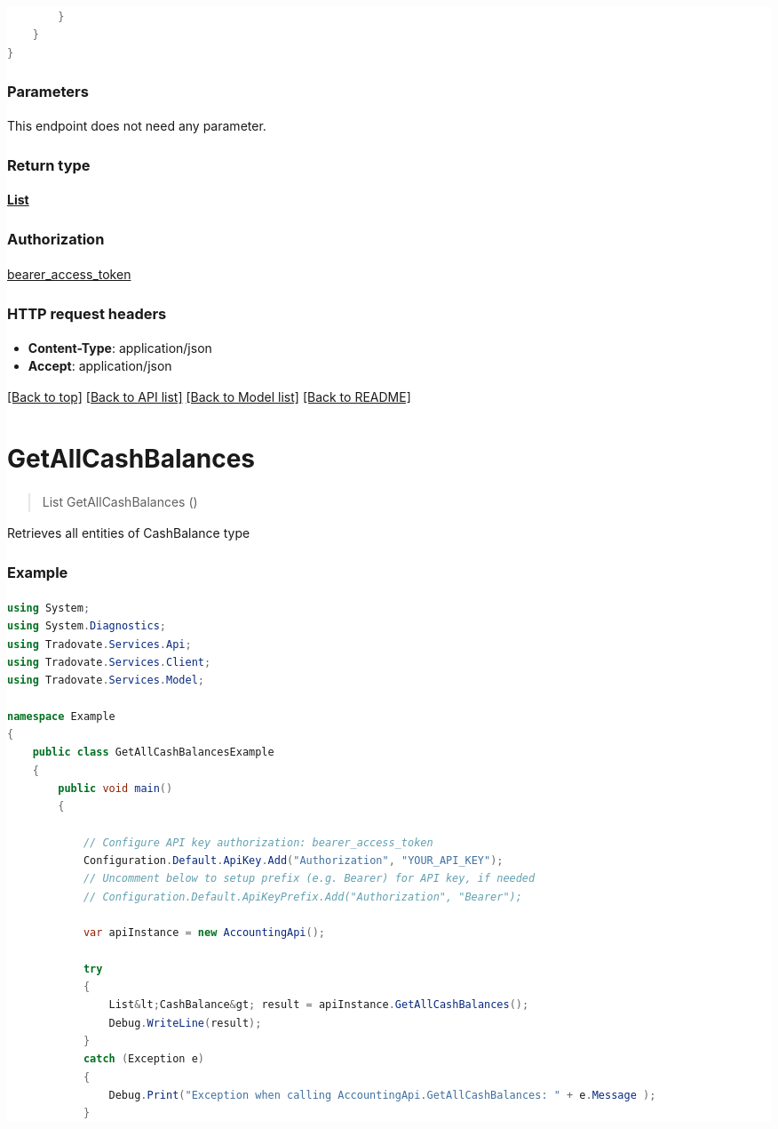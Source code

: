 ```csharp
        }
    }
}
```

### Parameters
This endpoint does not need any parameter.

### Return type

[**List<Account>**](Account.md)

### Authorization

[bearer_access_token](../README.md#bearer_access_token)

### HTTP request headers

 - **Content-Type**: application/json
 - **Accept**: application/json

[[Back to top]](#) [[Back to API list]](../README.md#documentation-for-api-endpoints) [[Back to Model list]](../README.md#documentation-for-models) [[Back to README]](../README.md)

<a name="getallcashbalances"></a>
# **GetAllCashBalances**
> List<CashBalance> GetAllCashBalances ()



Retrieves all entities of CashBalance type

### Example
```csharp
using System;
using System.Diagnostics;
using Tradovate.Services.Api;
using Tradovate.Services.Client;
using Tradovate.Services.Model;

namespace Example
{
    public class GetAllCashBalancesExample
    {
        public void main()
        {
            
            // Configure API key authorization: bearer_access_token
            Configuration.Default.ApiKey.Add("Authorization", "YOUR_API_KEY");
            // Uncomment below to setup prefix (e.g. Bearer) for API key, if needed
            // Configuration.Default.ApiKeyPrefix.Add("Authorization", "Bearer");

            var apiInstance = new AccountingApi();

            try
            {
                List&lt;CashBalance&gt; result = apiInstance.GetAllCashBalances();
                Debug.WriteLine(result);
            }
            catch (Exception e)
            {
                Debug.Print("Exception when calling AccountingApi.GetAllCashBalances: " + e.Message );
            }
```